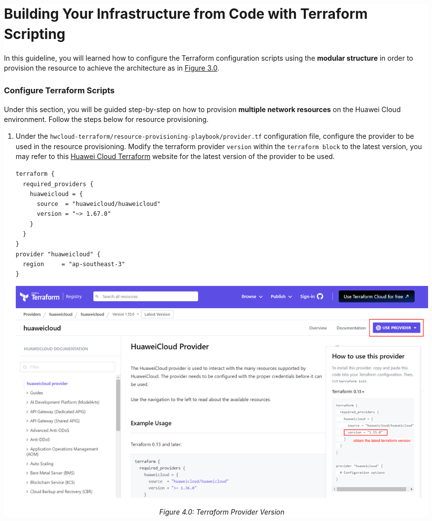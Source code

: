 # Building Your Infrastructure from Code with Terraform Scripting

In this guideline, you will learned how to configure the Terraform configuration scripts using the **modular structure** in order to provision the resource to achieve the architecture as in [Figure 3.0](https://github.com/Huawei-APAC-Professional-Services/terraform-101-workshop/blob/master/workshop/02_Solution_Overview.md).

### Configure Terraform Scripts

Under this section, you will be guided step-by-step on how to provision **multiple network resources** on the Huawei Cloud environment. Follow the steps below for resource provisioning.

1. Under the ```hwcloud-terraform/resource-provisioning-playbook/provider.tf``` configuration file, configure the provider to be used in the resource provisioning. Modify the terraform provider ```version``` within the ```terraform block``` to the latest version, you may refer to this [Huawei Cloud Terraform](https://registry.terraform.io/providers/huaweicloud/huaweicloud/latest/docs) website for the latest version of the provider to be used. <br>

    ```
    terraform {
      required_providers {
        huaweicloud = {
          source  = "huaweicloud/huaweicloud"
          version = "~> 1.67.0"
        }
      }
    }
    provider "huaweicloud" {
      region     = "ap-southeast-3"
    }
    ```
    *<p align="center"> ![figure4.0](./images/4.0.png) </p>*
    *<p align="center"> Figure 4.0: Terraform Provider Version </p>*
